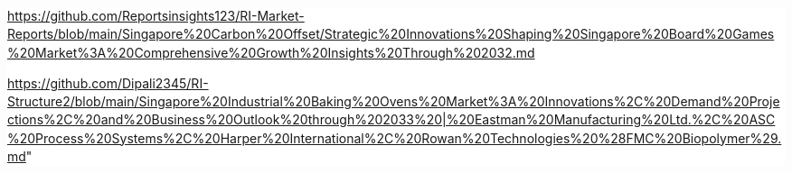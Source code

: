 <a href=https://github.com/Reportsinsights123/RI-Market-Reports/blob/main/Singapore%20Carbon%20Offset/Strategic%20Innovations%20Shaping%20Singapore%20Board%20Games%20Market%3A%20Comprehensive%20Growth%20Insights%20Through%202032.md>https://github.com/Reportsinsights123/RI-Market-Reports/blob/main/Singapore%20Carbon%20Offset/Strategic%20Innovations%20Shaping%20Singapore%20Board%20Games%20Market%3A%20Comprehensive%20Growth%20Insights%20Through%202032.md</a>

<a href=https://github.com/Dipali2345/RI-Structure2/blob/main/Singapore%20Industrial%20Baking%20Ovens%20Market%3A%20Innovations%2C%20Demand%20Projections%2C%20and%20Business%20Outlook%20through%202033%20|%20Eastman%20Manufacturing%20Ltd.%2C%20ASC%20Process%20Systems%2C%20Harper%20International%2C%20Rowan%20Technologies%20%28FMC%20Biopolymer%29.md>https://github.com/Dipali2345/RI-Structure2/blob/main/Singapore%20Industrial%20Baking%20Ovens%20Market%3A%20Innovations%2C%20Demand%20Projections%2C%20and%20Business%20Outlook%20through%202033%20|%20Eastman%20Manufacturing%20Ltd.%2C%20ASC%20Process%20Systems%2C%20Harper%20International%2C%20Rowan%20Technologies%20%28FMC%20Biopolymer%29.md</a>"
